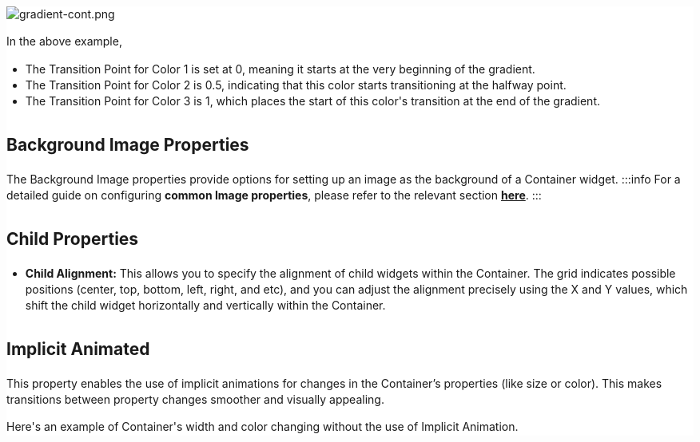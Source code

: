 ![gradient-cont.png](../built-in-widgets/imgs/gradient-cont.png)

In the above example,

- The Transition Point for Color 1 is set at 0, meaning it starts at the very beginning of the
  gradient.
- The Transition Point for Color 2 is 0.5, indicating that this color starts transitioning at the
  halfway point.
- The Transition Point for Color 3 is 1, which places the start of this color's transition at the
end of the gradient.
  

## Background Image Properties
The Background Image properties provide options for setting up an image as the background of a
Container widget.
:::info
 For a detailed guide on configuring **common Image properties**, please refer 
to the relevant section [**here**](image.md#common-image-properties).
:::


## Child Properties

- **Child Alignment:** This allows you to specify the alignment of child widgets within the
  Container. The grid indicates possible positions (center, top, bottom, left, right, and etc), and
  you can adjust the alignment precisely using the X and Y values, which shift the child widget
  horizontally and vertically within the Container.

## Implicit Animated

This property enables the use of implicit animations for changes in the Container’s properties (like
size or color). This makes transitions between property changes smoother and visually appealing.

Here's an example of Container's width and color changing without the use of Implicit Animation. 

<div style={{
    position: 'relative',
    paddingBottom: 'calc(56.67989417989418% + 41px)', // Keeps the aspect ratio and additional padding
    height: 0,
    width: '100%'
}}>
    <iframe 
        src="https://demo.arcade.software/lpzJoDHTDylLJ3sniFYi?embed&show_copy_link=true"
        title=""
        style={{
            position: 'absolute',
            top: 0,
            left: 0,
            width: '100%',
            height: '100%',
            colorScheme: 'light'
        }}
        frameborder="0"
        loading="lazy"
        webkitAllowFullScreen
        mozAllowFullScreen
        allowFullScreen
        allow="clipboard-write">
    </iframe>
</div>
